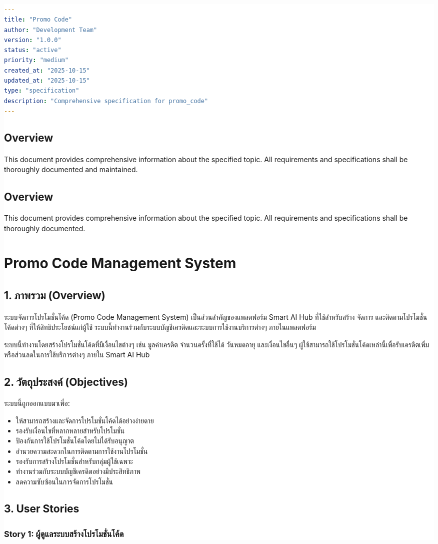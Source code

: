 ```yaml
---
title: "Promo Code"
author: "Development Team"
version: "1.0.0"
status: "active"
priority: "medium"
created_at: "2025-10-15"
updated_at: "2025-10-15"
type: "specification"
description: "Comprehensive specification for promo_code"
---
```

## Overview
This document provides comprehensive information about the specified topic.
All requirements and specifications shall be thoroughly documented and maintained.

## Overview
This document provides comprehensive information about the specified topic.
All requirements and specifications shall be thoroughly documented.

# Promo Code Management System

## 1. ภาพรวม (Overview)

ระบบจัดการโปรโมชั่นโค้ด (Promo Code Management System) เป็นส่วนสำคัญของแพลตฟอร์ม Smart AI Hub ที่ใช้สำหรับสร้าง จัดการ และติดตามโปรโมชั่นโค้ดต่างๆ ที่ให้สิทธิประโยชน์แก่ผู้ใช้ ระบบนี้ทำงานร่วมกับระบบบัญชีเครดิตและระบบการใช้งานบริการต่างๆ ภายในแพลตฟอร์ม

ระบบนี้ทำงานโดยสร้างโปรโมชั่นโค้ดที่มีเงื่อนไขต่างๆ เช่น มูลค่าเครดิต จำนวนครั้งที่ใช้ได้ วันหมดอายุ และเงื่อนไขอื่นๆ ผู้ใช้สามารถใช้โปรโมชั่นโค้ดเหล่านี้เพื่อรับเครดิตเพิ่มหรือส่วนลดในการใช้บริการต่างๆ ภายใน Smart AI Hub

## 2. วัตถุประสงค์ (Objectives)

ระบบนี้ถูกออกแบบมาเพื่อ:

- ให้สามารถสร้างและจัดการโปรโมชั่นโค้ดได้อย่างง่ายดาย
- รองรับเงื่อนไขที่หลากหลายสำหรับโปรโมชั่น
- ป้องกันการใช้โปรโมชั่นโค้ดโดยไม่ได้รับอนุญาต
- อำนวยความสะดวกในการติดตามการใช้งานโปรโมชั่น
- รองรับการสร้างโปรโมชั่นสำหรับกลุ่มผู้ใช้เฉพาะ
- ทำงานร่วมกับระบบบัญชีเครดิตอย่างมีประสิทธิภาพ
- ลดความซับซ้อนในการจัดการโปรโมชั่น

## 3. User Stories

### Story 1: ผู้ดูแลระบบสร้างโปรโมชั่นโค้ด
